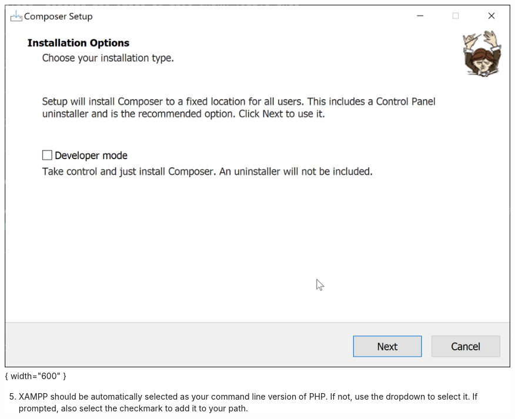   ![alt text](../../images/local-setup/windows/composer-4.png){ width="600" }
</figure>

5. XAMPP should be automatically selected as your command line version of PHP. If not, use the dropdown to select it. If prompted, also select the checkmark to add it to your path.

<figure markdown="span">